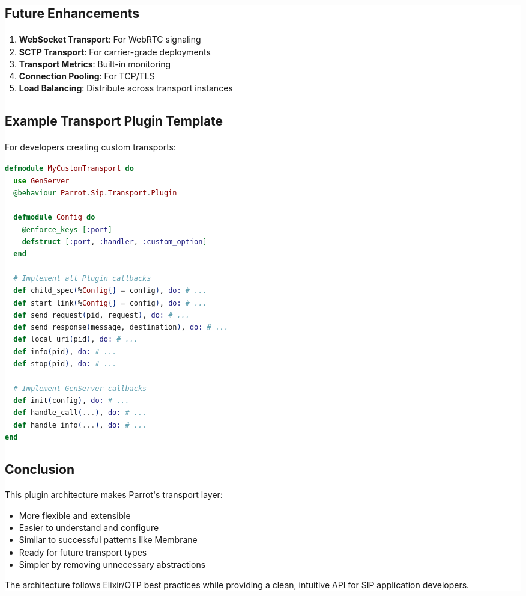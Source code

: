 ## Future Enhancements

1. **WebSocket Transport**: For WebRTC signaling
2. **SCTP Transport**: For carrier-grade deployments
3. **Transport Metrics**: Built-in monitoring
4. **Connection Pooling**: For TCP/TLS
5. **Load Balancing**: Distribute across transport instances

## Example Transport Plugin Template

For developers creating custom transports:

```elixir
defmodule MyCustomTransport do
  use GenServer
  @behaviour Parrot.Sip.Transport.Plugin
  
  defmodule Config do
    @enforce_keys [:port]
    defstruct [:port, :handler, :custom_option]
  end
  
  # Implement all Plugin callbacks
  def child_spec(%Config{} = config), do: # ...
  def start_link(%Config{} = config), do: # ...
  def send_request(pid, request), do: # ...
  def send_response(message, destination), do: # ...
  def local_uri(pid), do: # ...
  def info(pid), do: # ...
  def stop(pid), do: # ...
  
  # Implement GenServer callbacks
  def init(config), do: # ...
  def handle_call(...), do: # ...
  def handle_info(...), do: # ...
end
```

## Conclusion

This plugin architecture makes Parrot's transport layer:
- More flexible and extensible
- Easier to understand and configure
- Similar to successful patterns like Membrane
- Ready for future transport types
- Simpler by removing unnecessary abstractions

The architecture follows Elixir/OTP best practices while providing a clean, intuitive API for SIP application developers.